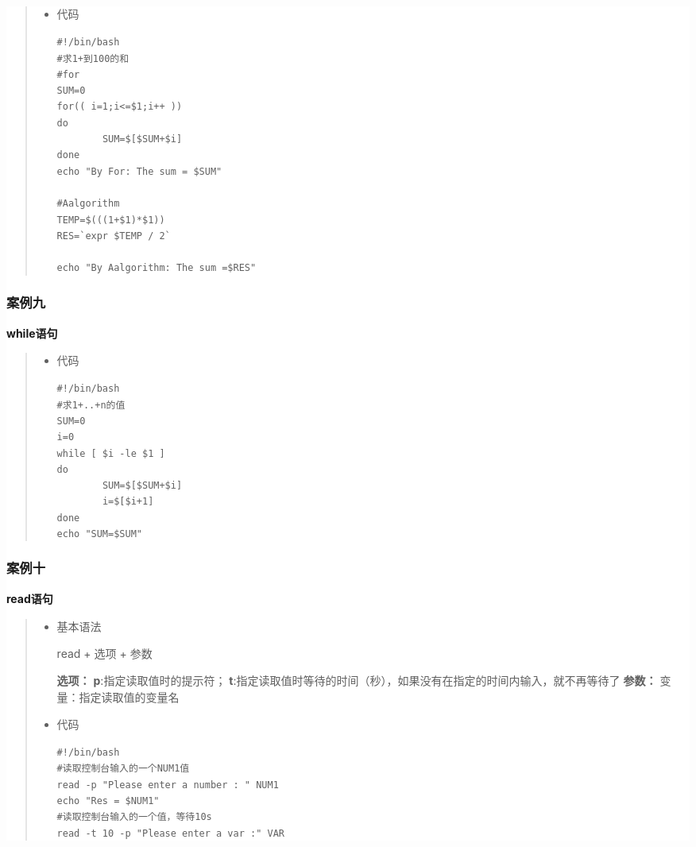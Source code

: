 > - 代码
>
>   ```shell
>   #!/bin/bash
>   #求1+到100的和
>   #for
>   SUM=0
>   for(( i=1;i<=$1;i++ ))
>   do
>           SUM=$[$SUM+$i]
>   done
>   echo "By For: The sum = $SUM"
>   
>   #Aalgorithm
>   TEMP=$(((1+$1)*$1))
>   RES=`expr $TEMP / 2`
>   
>   echo "By Aalgorithm: The sum =$RES"
>   ```
>
>   
>

### 案例九

**while语句**

> - 代码
>
>   ```shell
>   #!/bin/bash
>   #求1+..+n的值
>   SUM=0
>   i=0
>   while [ $i -le $1 ]
>   do
>           SUM=$[$SUM+$i]
>           i=$[$i+1]
>   done
>   echo "SUM=$SUM"
>   ```

### 案例十

**read语句**

> - 基本语法
>
>   read + 选项 + 参数
>
>   **选项：**
>   **p**:指定读取值时的提示符；
>   **t**:指定读取值时等待的时间（秒），如果没有在指定的时间内输入，就不再等待了
>   **参数：**
>   变量：指定读取值的变量名
>
> - 代码
>
>   ```shell
>   #!/bin/bash
>   #读取控制台输入的一个NUM1值
>   read -p "Please enter a number : " NUM1
>   echo "Res = $NUM1"
>   #读取控制台输入的一个值，等待10s
>   read -t 10 -p "Please enter a var :" VAR